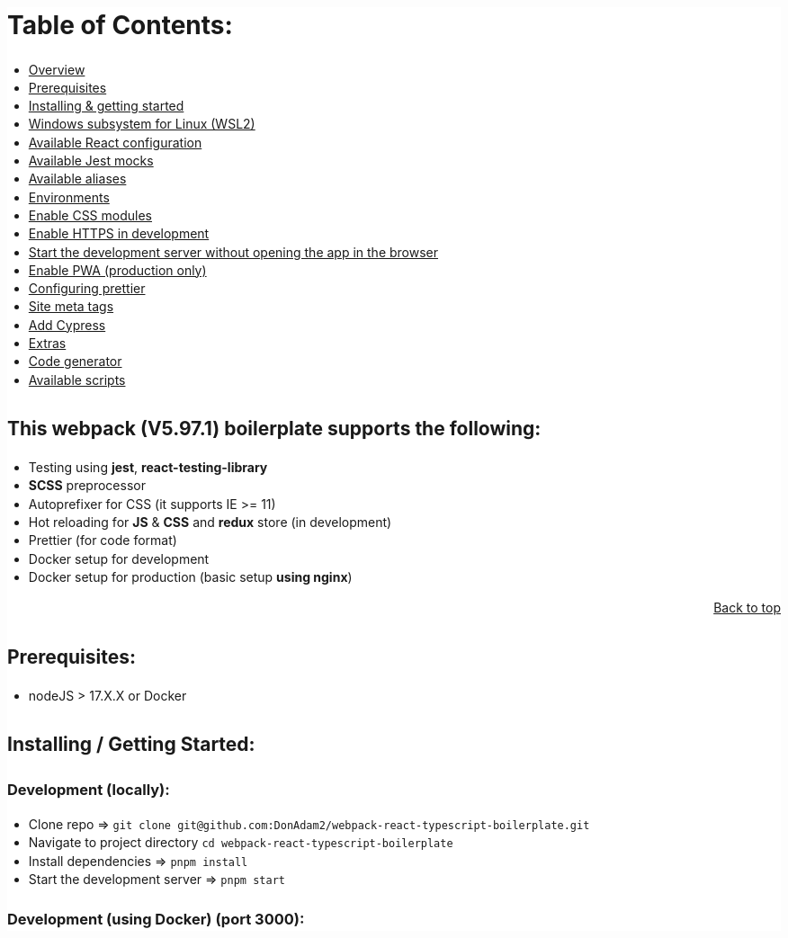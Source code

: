 # Table of Contents:
- [Overview](#this-webpack-v5971-boilerplate-supports-the-following)
- [Prerequisites](#prerequisites)
- [Installing & getting started](#installing--getting-started)
- [Windows subsystem for Linux (WSL2)](#windows-subsystem-for-linux-wsl2-for-docker)
- [Available React configuration](#available-react-configurations)
- [Available Jest mocks](#available-jest-mocks)
- [Available aliases](#available-aliases)
- [Environments](#environments)
- [Enable CSS modules](#enable-css-modules)
- [Enable HTTPS in development](#enable-https-in-development-pnpm-start)
- [Start the development server without opening the app in the browser](#start-the-development-server-without-opening-the-app-in-the-browser-pnpm-start)
- [Enable PWA (production only)](#enable-pwa-pnpm-generate-progressivewebapp)
- [Configuring prettier](#configuring-prettier)
- [Site meta tags](#site-meta-tags)
- [Add Cypress](#add-cypress)
- [Extras](#extras)
- [Code generator](#code-generator-using-plop)
- [Available scripts](#available-scripts)

## This webpack (V5.97.1) boilerplate supports the following:

- Testing using **jest**, **react-testing-library**
- **SCSS** preprocessor
- Autoprefixer for CSS (it supports IE >= 11)
- Hot reloading for **JS** & **CSS** and **redux** store (in development)
- Prettier (for code format)
- Docker setup for development
- Docker setup for production (basic setup **using nginx**)

<p dir="rtl"><a href="#table-of-contents">Back to top</a></p>

## Prerequisites:

- nodeJS > 17.X.X or Docker

## Installing / Getting Started:

### Development (locally):

- Clone repo => `git clone git@github.com:DonAdam2/webpack-react-typescript-boilerplate.git`
- Navigate to project directory `cd webpack-react-typescript-boilerplate`
- Install dependencies => `pnpm install`
- Start the development server => `pnpm start`

### Development (using Docker) (port 3000):
